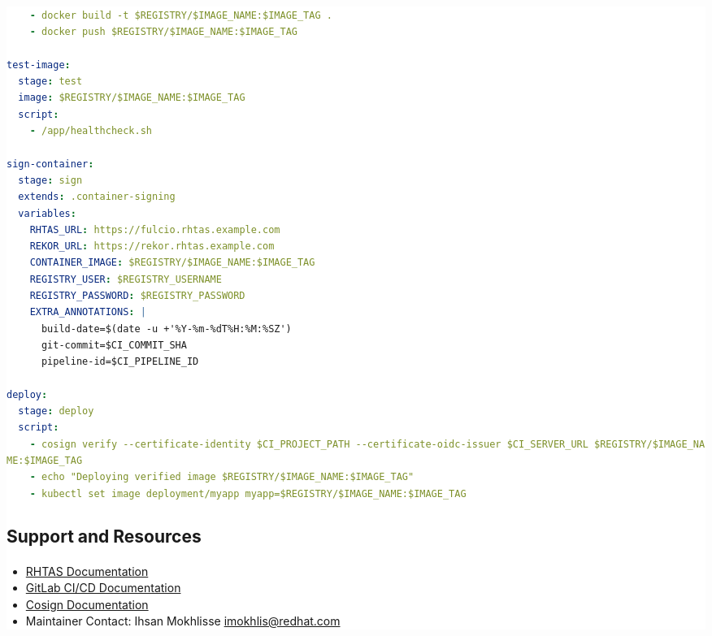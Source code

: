 ```yaml
    - docker build -t $REGISTRY/$IMAGE_NAME:$IMAGE_TAG .
    - docker push $REGISTRY/$IMAGE_NAME:$IMAGE_TAG

test-image:
  stage: test
  image: $REGISTRY/$IMAGE_NAME:$IMAGE_TAG
  script:
    - /app/healthcheck.sh

sign-container:
  stage: sign
  extends: .container-signing
  variables:
    RHTAS_URL: https://fulcio.rhtas.example.com
    REKOR_URL: https://rekor.rhtas.example.com
    CONTAINER_IMAGE: $REGISTRY/$IMAGE_NAME:$IMAGE_TAG
    REGISTRY_USER: $REGISTRY_USERNAME
    REGISTRY_PASSWORD: $REGISTRY_PASSWORD
    EXTRA_ANNOTATIONS: |
      build-date=$(date -u +'%Y-%m-%dT%H:%M:%SZ')
      git-commit=$CI_COMMIT_SHA
      pipeline-id=$CI_PIPELINE_ID

deploy:
  stage: deploy
  script:
    - cosign verify --certificate-identity $CI_PROJECT_PATH --certificate-oidc-issuer $CI_SERVER_URL $REGISTRY/$IMAGE_NAME:$IMAGE_TAG
    - echo "Deploying verified image $REGISTRY/$IMAGE_NAME:$IMAGE_TAG"
    - kubectl set image deployment/myapp myapp=$REGISTRY/$IMAGE_NAME:$IMAGE_TAG
```

## Support and Resources

- [RHTAS Documentation](https://docs.rhtas.example.com)
- [GitLab CI/CD Documentation](https://docs.gitlab.com/ee/ci/)
- [Cosign Documentation](https://github.com/sigstore/cosign)
- Maintainer Contact: Ihsan Mokhlisse <imokhlis@redhat.com>